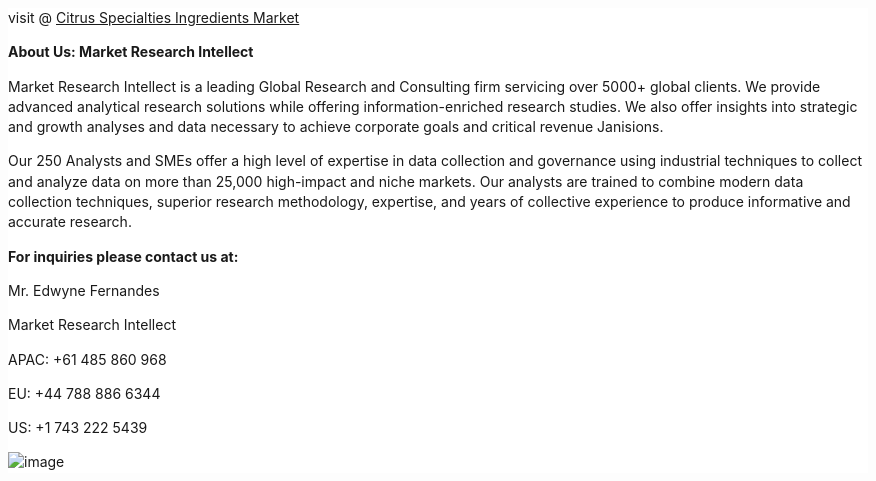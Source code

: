 visit&nbsp;@</strong>&nbsp;</span><span class="font-[700]"><a href="https://www.marketresearchintellect.com/product/citrus-specialties-ingredients-market/?utm_source=Linkedin&utm_medium=824" target="_blank" data-tracking-control-name="article-ssr-frontend-pulse_little-text-block" data-tracking-will-navigate="" data-test-link="">Citrus Specialties Ingredients Market</a></span></p><p><strong><span class="font-[700]">About Us: Market Research Intellect</span></strong></p><p><span class="">Market Research Intellect is a leading Global Research and Consulting firm servicing over 5000+ global clients. We provide advanced analytical research solutions while offering information-enriched research studies.&nbsp;</span>We also offer insights into strategic and growth analyses and data necessary to achieve corporate goals and critical revenue Janisions.</p><p><span class="">Our 250 Analysts and SMEs offer a high level of expertise in data collection and governance using industrial techniques to collect and analyze data on more than 25,000 high-impact and niche markets. Our analysts are trained to combine modern data collection techniques, superior research methodology, expertise, and years of collective experience to produce informative and accurate research.</span></p><p><strong>For inquiries please contact us at:</strong></p><p>Mr. Edwyne Fernandes</p><p>Market Research Intellect</p><p>APAC: +61 485 860 968</p><p>EU: +44 788 886 6344</p><p>US: +1 743 222 5439</p>
![image](https://github.com/user-attachments/assets/c8aa9677-360e-413e-8df0-b48d64902668)
